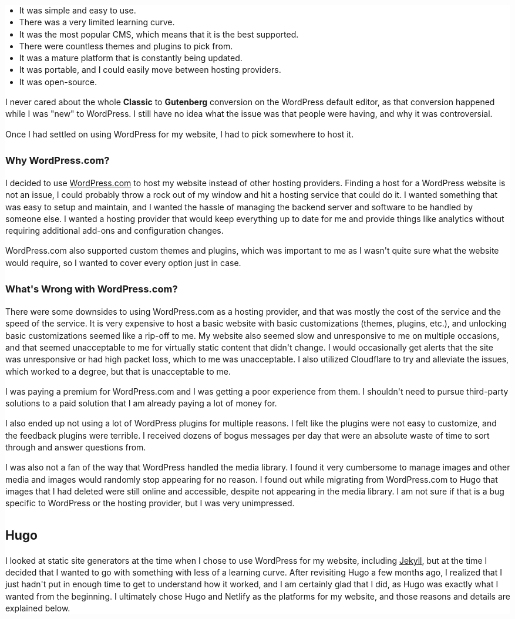 * It was simple and easy to use.
* There was a very limited learning curve.
* It was the most popular CMS, which means that it is the best supported.
* There were countless themes and plugins to pick from.
* It was a mature platform that is constantly being updated.
* It was portable, and I could easily move between hosting providers.
* It was open-source.

I never cared about the whole **Classic** to **Gutenberg** conversion on the WordPress default editor, as that conversion happened while I was "new" to WordPress. I still have no idea what the issue was that people were having, and why it was controversial.

Once I had settled on using WordPress for my website, I had to pick somewhere to host it.

### Why WordPress.com? ###

I decided to use [WordPress.com](https://wordpress.com/) to host my website instead of other hosting providers. Finding a host for a WordPress website is not an issue, I could probably throw a rock out of my window and hit a hosting service that could do it. I wanted something that was easy to setup and maintain, and I wanted the hassle of managing the backend server and software to be handled by someone else. I wanted a hosting provider that would keep everything up to date for me and provide things like analytics without requiring additional add-ons and configuration changes.

WordPress.com also supported custom themes and plugins, which was important to me as I wasn't quite sure what the website would require, so I wanted to cover every option just in case.

### What's Wrong with WordPress.com? ###

There were some downsides to using WordPress.com as a hosting provider, and that was mostly the cost of the service and the speed of the service. It is very expensive to host a basic website with basic customizations (themes, plugins, etc.), and unlocking basic customizations seemed like a rip-off to me. My website also seemed slow and unresponsive to me on multiple occasions, and that seemed unacceptable to me for virtually static content that didn't change. I would occasionally get alerts that the site was unresponsive or had high packet loss, which to me was unacceptable. I also utilized Cloudflare to try and alleviate the issues, which worked to a degree, but that is unacceptable to me.

I was paying a premium for WordPress.com and I was getting a poor experience from them. I shouldn't need to pursue third-party solutions to a paid solution that I am already paying a lot of money for.

I also ended up not using a lot of WordPress plugins for multiple reasons. I felt like the plugins were not easy to customize, and the feedback plugins were terrible. I received dozens of bogus messages per day that were an absolute waste of time to sort through and answer questions from.

I was also not a fan of the way that WordPress handled the media library. I found it very cumbersome to manage images and other media and images would randomly stop appearing for no reason. I found out while migrating from WordPress.com to Hugo that images that I had deleted were still online and accessible, despite not appearing in the media library. I am not sure if that is a bug specific to WordPress or the hosting provider, but I was very unimpressed.

## Hugo ##

I looked at static site generators at the time when I chose to use WordPress for my website, including [Jekyll](https://jekyllrb.com/), but at the time I decided that I wanted to go with something with less of a learning curve. After revisiting Hugo a few months ago, I realized that I just hadn't put in enough time to get to understand how it worked, and I am certainly glad that I did, as Hugo was exactly what I wanted from the beginning. I ultimately chose Hugo and Netlify as the platforms for my website, and those reasons and details are explained below.
